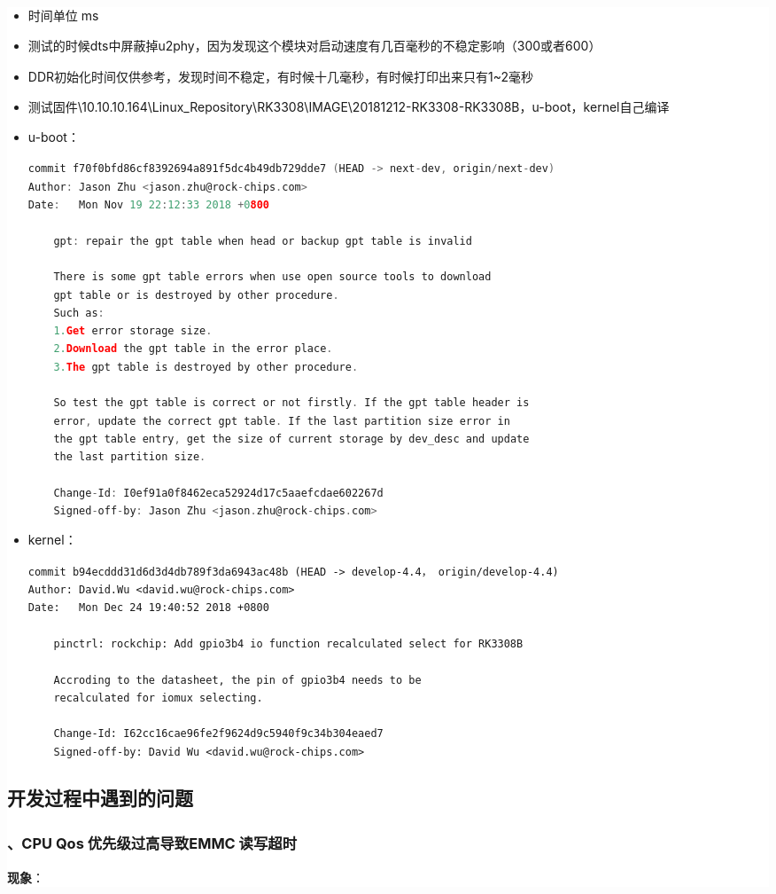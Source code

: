 - 时间单位 ms

- 测试的时候dts中屏蔽掉u2phy，因为发现这个模块对启动速度有几百毫秒的不稳定影响（300或者600）

- DDR初始化时间仅供参考，发现时间不稳定，有时候十几毫秒，有时候打印出来只有1~2毫秒

- 测试固件\\10.10.10.164\Linux_Repository\RK3308\IMAGE\20181212-RK3308-RK3308B，u-boot，kernel自己编译

- u-boot：

  ```c
  commit f70f0bfd86cf8392694a891f5dc4b49db729dde7 (HEAD -> next-dev, origin/next-dev)
  Author: Jason Zhu <jason.zhu@rock-chips.com>
  Date:   Mon Nov 19 22:12:33 2018 +0800

      gpt: repair the gpt table when head or backup gpt table is invalid

      There is some gpt table errors when use open source tools to download
      gpt table or is destroyed by other procedure.
      Such as:
      1.Get error storage size.
      2.Download the gpt table in the error place.
      3.The gpt table is destroyed by other procedure.

      So test the gpt table is correct or not firstly. If the gpt table header is
      error, update the correct gpt table. If the last partition size error in
      the gpt table entry, get the size of current storage by dev_desc and update
      the last partition size.

      Change-Id: I0ef91a0f8462eca52924d17c5aaefcdae602267d
      Signed-off-by: Jason Zhu <jason.zhu@rock-chips.com>
  ```

- kernel：

  ```
  commit b94ecddd31d6d3d4db789f3da6943ac48b (HEAD -> develop-4.4， origin/develop-4.4)
  Author: David.Wu <david.wu@rock-chips.com>
  Date:   Mon Dec 24 19:40:52 2018 +0800

      pinctrl: rockchip: Add gpio3b4 io function recalculated select for RK3308B

      Accroding to the datasheet, the pin of gpio3b4 needs to be
      recalculated for iomux selecting.

      Change-Id: I62cc16cae96fe2f9624d9c5940f9c34b304eaed7
      Signed-off-by: David Wu <david.wu@rock-chips.com>
  ```

## 开发过程中遇到的问题

### 、CPU Qos 优先级过高导致EMMC 读写超时

**现象**：
